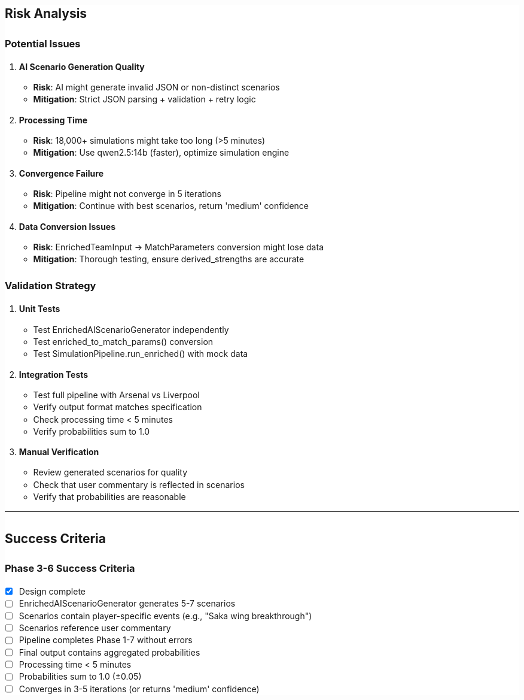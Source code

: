 
## Risk Analysis

### Potential Issues

1. **AI Scenario Generation Quality**
   - **Risk**: AI might generate invalid JSON or non-distinct scenarios
   - **Mitigation**: Strict JSON parsing + validation + retry logic

2. **Processing Time**
   - **Risk**: 18,000+ simulations might take too long (>5 minutes)
   - **Mitigation**: Use qwen2.5:14b (faster), optimize simulation engine

3. **Convergence Failure**
   - **Risk**: Pipeline might not converge in 5 iterations
   - **Mitigation**: Continue with best scenarios, return 'medium' confidence

4. **Data Conversion Issues**
   - **Risk**: EnrichedTeamInput → MatchParameters conversion might lose data
   - **Mitigation**: Thorough testing, ensure derived_strengths are accurate

### Validation Strategy

1. **Unit Tests**
   - Test EnrichedAIScenarioGenerator independently
   - Test enriched_to_match_params() conversion
   - Test SimulationPipeline.run_enriched() with mock data

2. **Integration Tests**
   - Test full pipeline with Arsenal vs Liverpool
   - Verify output format matches specification
   - Check processing time < 5 minutes
   - Verify probabilities sum to 1.0

3. **Manual Verification**
   - Review generated scenarios for quality
   - Check that user commentary is reflected in scenarios
   - Verify that probabilities are reasonable

---

## Success Criteria

### Phase 3-6 Success Criteria

- [x] Design complete
- [ ] EnrichedAIScenarioGenerator generates 5-7 scenarios
- [ ] Scenarios contain player-specific events (e.g., "Saka wing breakthrough")
- [ ] Scenarios reference user commentary
- [ ] Pipeline completes Phase 1-7 without errors
- [ ] Final output contains aggregated probabilities
- [ ] Processing time < 5 minutes
- [ ] Probabilities sum to 1.0 (±0.05)
- [ ] Converges in 3-5 iterations (or returns 'medium' confidence)

